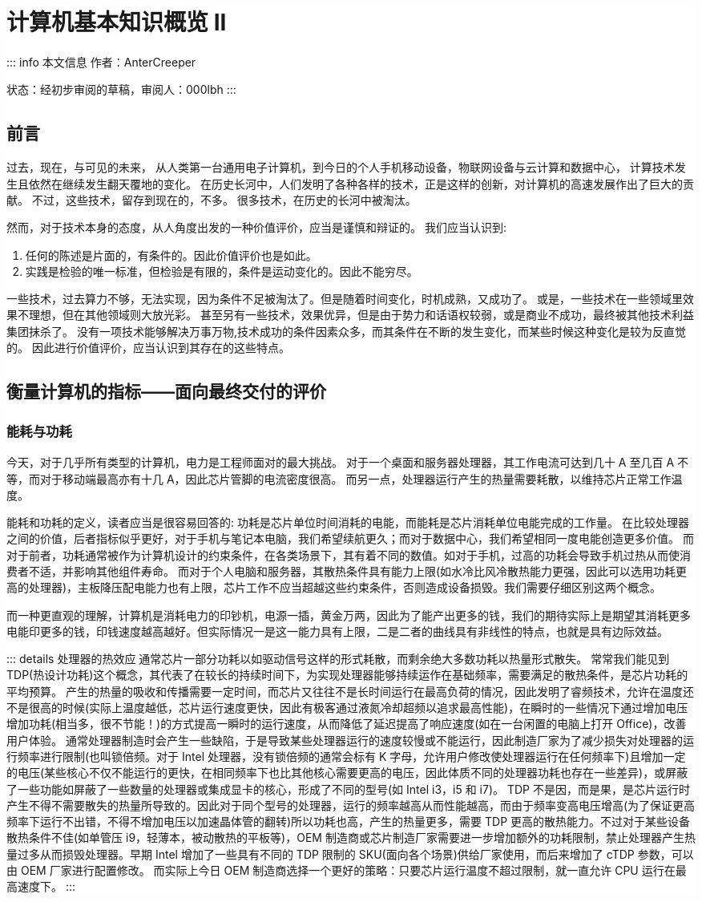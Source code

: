 # 计算机基本知识概览 II

::: info 本文信息
作者：AnterCreeper

状态：经初步审阅的草稿，审阅人：000lbh
:::

## 前言

过去，现在，与可见的未来，
从人类第一台通用电子计算机，到今日的个人手机移动设备，物联网设备与云计算和数据中心，
计算技术发生且依然在继续发生翻天覆地的变化。
在历史长河中，人们发明了各种各样的技术，正是这样的创新，对计算机的高速发展作出了巨大的贡献。
不过，这些技术，留存到现在的，不多。
很多技术，在历史的长河中被淘汰。

然而，对于技术本身的态度，从人角度出发的一种价值评价，应当是谨慎和辩证的。
我们应当认识到:

1. 任何的陈述是片面的，有条件的。因此价值评价也是如此。
2. 实践是检验的唯一标准，但检验是有限的，条件是运动变化的。因此不能穷尽。

一些技术，过去算力不够，无法实现，因为条件不足被淘汰了。但是随着时间变化，时机成熟，又成功了。
或是，一些技术在一些领域里效果不理想，但在其他领域则大放光彩。
甚至另有一些技术，效果优异，但是由于势力和话语权较弱，或是商业不成功，最终被其他技术利益集团抹杀了。
没有一项技术能够解决万事万物,技术成功的条件因素众多，而其条件在不断的发生变化，而某些时候这种变化是较为反直觉的。
因此进行价值评价，应当认识到其存在的这些特点。

## 衡量计算机的指标——面向最终交付的评价

### 能耗与功耗

今天，对于几乎所有类型的计算机，电力是工程师面对的最大挑战。
对于一个桌面和服务器处理器，其工作电流可达到几十 A 至几百 A 不等，而对于移动端最高亦有十几 A，因此芯片管脚的电流密度很高。
而另一点，处理器运行产生的热量需要耗散，以维持芯片正常工作温度。

能耗和功耗的定义，读者应当是很容易回答的: 功耗是芯片单位时间消耗的电能，而能耗是芯片消耗单位电能完成的工作量。
在比较处理器之间的价值，后者指标似乎更好，对于手机与笔记本电脑，我们希望续航更久；而对于数据中心，我们希望相同一度电能创造更多价值。
而对于前者，功耗通常被作为计算机设计的约束条件，在各类场景下，其有着不同的数值。如对于手机，过高的功耗会导致手机过热从而使消费者不适，并影响其他组件寿命。
而对于个人电脑和服务器，其散热条件具有能力上限(如水冷比风冷散热能力更强，因此可以选用功耗更高的处理器)，主板降压配电能力也有上限，芯片工作不应当超越这些约束条件，否则造成设备损毁。我们需要仔细区别这两个概念。

而一种更直观的理解，计算机是消耗电力的印钞机，电源一插，黄金万两，因此为了能产出更多的钱，我们的期待实际上是期望其消耗更多电能印更多的钱，印钱速度越高越好。但实际情况一是这一能力具有上限，二是二者的曲线具有非线性的特点，也就是具有边际效益。

::: details 处理器的热效应
通常芯片一部分功耗以如驱动信号这样的形式耗散，而剩余绝大多数功耗以热量形式散失。
常常我们能见到 TDP(热设计功耗)这个概念，其代表了在较长的持续时间下，为实现处理器能够持续运作在基础频率，需要满足的散热条件，是芯片功耗的平均预算。
产生的热量的吸收和传播需要一定时间，而芯片又往往不是长时间运行在最高负荷的情况，因此发明了睿频技术，允许在温度还不是很高的时候(实际上温度越低，芯片运行速度更快，因此有极客通过液氮冷却超频以追求最高性能)，在瞬时的一些情况下通过增加电压增加功耗(相当多，很不节能！)的方式提高一瞬时的运行速度，从而降低了延迟提高了响应速度(如在一台闲置的电脑上打开 Office)，改善用户体验。
通常处理器制造时会产生一些缺陷，于是导致某些处理器运行的速度较慢或不能运行，因此制造厂家为了减少损失对处理器的运行频率进行限制(也叫锁倍频。对于 Intel 处理器，没有锁倍频的通常会标有 K 字母，允许用户修改使处理器运行在任何频率下)且增加一定的电压(某些核心不仅不能运行的更快，在相同频率下也比其他核心需要更高的电压，因此体质不同的处理器功耗也存在一些差异)，或屏蔽了一些功能如屏蔽了一些数量的处理器或集成显卡的核心，形成了不同的型号(如 Intel i3，i5 和 i7)。
TDP 不是因，而是果，是芯片运行时产生不得不需要散失的热量所导致的。因此对于同个型号的处理器，运行的频率越高从而性能越高，而由于频率变高电压增高(为了保证更高频率下运行不出错，不得不增加电压以加速晶体管的翻转)所以功耗也高，产生的热量更多，需要 TDP 更高的散热能力。不过对于某些设备散热条件不佳(如单管压 i9，轻薄本，被动散热的平板等)，OEM 制造商或芯片制造厂家需要进一步增加额外的功耗限制，禁止处理器产生热量过多从而损毁处理器。早期 Intel 增加了一些具有不同的 TDP 限制的 SKU(面向各个场景)供给厂家使用，而后来增加了 cTDP 参数，可以由 OEM 厂家进行配置修改。
而实际上今日 OEM 制造商选择一个更好的策略：只要芯片运行温度不超过限制，就一直允许 CPU 运行在最高速度下。
:::
